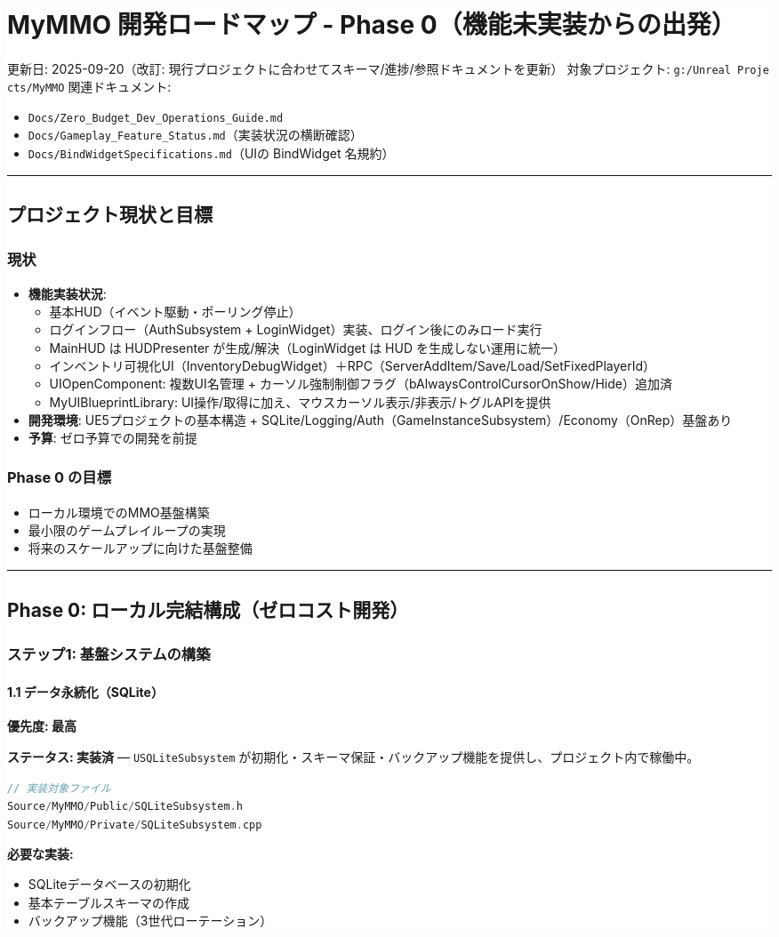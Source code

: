 # MyMMO 開発ロードマップ - Phase 0（機能未実装からの出発）

更新日: 2025-09-20（改訂: 現行プロジェクトに合わせてスキーマ/進捗/参照ドキュメントを更新）
対象プロジェクト: `g:/Unreal Projects/MyMMO`
関連ドキュメント: 
- `Docs/Zero_Budget_Dev_Operations_Guide.md`
- `Docs/Gameplay_Feature_Status.md`（実装状況の横断確認）
- `Docs/BindWidgetSpecifications.md`（UIの BindWidget 名規約）

---

## プロジェクト現状と目標

### 現状
- **機能実装状況**: 
  - 基本HUD（イベント駆動・ポーリング停止）
  - ログインフロー（AuthSubsystem + LoginWidget）実装、ログイン後にのみロード実行
  - MainHUD は HUDPresenter が生成/解決（LoginWidget は HUD を生成しない運用に統一）
  - インベントリ可視化UI（InventoryDebugWidget）＋RPC（ServerAddItem/Save/Load/SetFixedPlayerId）
  - UIOpenComponent: 複数UI名管理 + カーソル強制制御フラグ（bAlwaysControlCursorOnShow/Hide）追加済
  - MyUIBlueprintLibrary: UI操作/取得に加え、マウスカーソル表示/非表示/トグルAPIを提供
- **開発環境**: UE5プロジェクトの基本構造 + SQLite/Logging/Auth（GameInstanceSubsystem）/Economy（OnRep）基盤あり
- **予算**: ゼロ予算での開発を前提

### Phase 0 の目標
- ローカル環境でのMMO基盤構築
- 最小限のゲームプレイループの実現
- 将来のスケールアップに向けた基盤整備

---

## Phase 0: ローカル完結構成（ゼロコスト開発）

### ステップ1: 基盤システムの構築

#### 1.1 データ永続化（SQLite）
**優先度: 最高**

**ステータス: 実装済** — `USQLiteSubsystem` が初期化・スキーマ保証・バックアップ機能を提供し、プロジェクト内で稼働中。

```cpp
// 実装対象ファイル
Source/MyMMO/Public/SQLiteSubsystem.h
Source/MyMMO/Private/SQLiteSubsystem.cpp
```

**必要な実装:**
- SQLiteデータベースの初期化
- 基本テーブルスキーマの作成
- バックアップ機能（3世代ローテーション）

